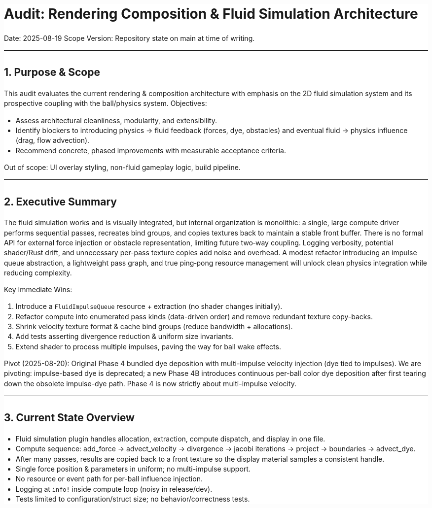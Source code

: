 # Audit: Rendering Composition & Fluid Simulation Architecture

Date: 2025-08-19
Scope Version: Repository state on main at time of writing.

---
## 1. Purpose & Scope
This audit evaluates the current rendering & composition architecture with emphasis on the 2D fluid simulation system and its prospective coupling with the ball/physics system. Objectives:
- Assess architectural cleanliness, modularity, and extensibility.
- Identify blockers to introducing physics → fluid feedback (forces, dye, obstacles) and eventual fluid → physics influence (drag, flow advection).
- Recommend concrete, phased improvements with measurable acceptance criteria.

Out of scope: UI overlay styling, non-fluid gameplay logic, build pipeline.

---
## 2. Executive Summary
The fluid simulation works and is visually integrated, but internal organization is monolithic: a single, large compute driver performs sequential passes, recreates bind groups, and copies textures back to maintain a stable front buffer. There is no formal API for external force injection or obstacle representation, limiting future two‑way coupling. Logging verbosity, potential shader/Rust drift, and unnecessary per-pass texture copies add noise and overhead. A modest refactor introducing an impulse queue abstraction, a lightweight pass graph, and true ping‑pong resource management will unlock clean physics integration while reducing complexity.

Key Immediate Wins:
1. Introduce a `FluidImpulseQueue` resource + extraction (no shader changes initially).
2. Refactor compute into enumerated pass kinds (data-driven order) and remove redundant texture copy-backs.
3. Shrink velocity texture format & cache bind groups (reduce bandwidth + allocations).
4. Add tests asserting divergence reduction & uniform size invariants.
5. Extend shader to process multiple impulses, paving the way for ball wake effects.

Pivot (2025-08-20): Original Phase 4 bundled dye deposition with multi-impulse velocity injection (dye tied to impulses). We are pivoting: impulse-based dye is deprecated; a new Phase 4B introduces continuous per-ball color dye deposition after first tearing down the obsolete impulse-dye path. Phase 4 is now strictly about multi-impulse velocity.

---
## 3. Current State Overview
- Fluid simulation plugin handles allocation, extraction, compute dispatch, and display in one file.
- Compute sequence: add_force → advect_velocity → divergence → jacobi iterations → project → boundaries → advect_dye.
- After many passes, results are copied back to a front texture so the display material samples a consistent handle.
- Single force position & parameters in uniform; no multi-impulse support.
- No resource or event path for per-ball influence injection.
- Logging at `info!` inside compute loop (noisy in release/dev).
- Tests limited to configuration/struct size; no behavior/correctness tests.
